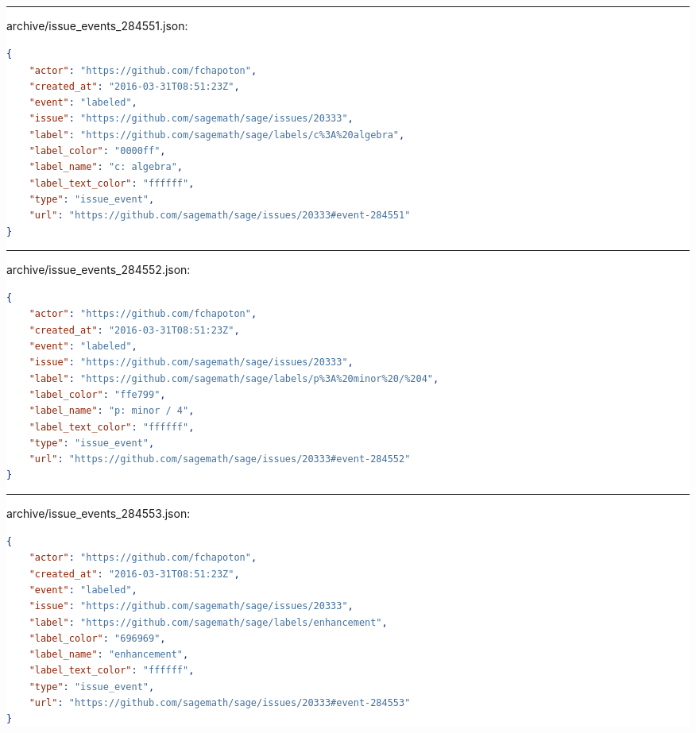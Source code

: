 

---

archive/issue_events_284551.json:
```json
{
    "actor": "https://github.com/fchapoton",
    "created_at": "2016-03-31T08:51:23Z",
    "event": "labeled",
    "issue": "https://github.com/sagemath/sage/issues/20333",
    "label": "https://github.com/sagemath/sage/labels/c%3A%20algebra",
    "label_color": "0000ff",
    "label_name": "c: algebra",
    "label_text_color": "ffffff",
    "type": "issue_event",
    "url": "https://github.com/sagemath/sage/issues/20333#event-284551"
}
```



---

archive/issue_events_284552.json:
```json
{
    "actor": "https://github.com/fchapoton",
    "created_at": "2016-03-31T08:51:23Z",
    "event": "labeled",
    "issue": "https://github.com/sagemath/sage/issues/20333",
    "label": "https://github.com/sagemath/sage/labels/p%3A%20minor%20/%204",
    "label_color": "ffe799",
    "label_name": "p: minor / 4",
    "label_text_color": "ffffff",
    "type": "issue_event",
    "url": "https://github.com/sagemath/sage/issues/20333#event-284552"
}
```



---

archive/issue_events_284553.json:
```json
{
    "actor": "https://github.com/fchapoton",
    "created_at": "2016-03-31T08:51:23Z",
    "event": "labeled",
    "issue": "https://github.com/sagemath/sage/issues/20333",
    "label": "https://github.com/sagemath/sage/labels/enhancement",
    "label_color": "696969",
    "label_name": "enhancement",
    "label_text_color": "ffffff",
    "type": "issue_event",
    "url": "https://github.com/sagemath/sage/issues/20333#event-284553"
}
```
